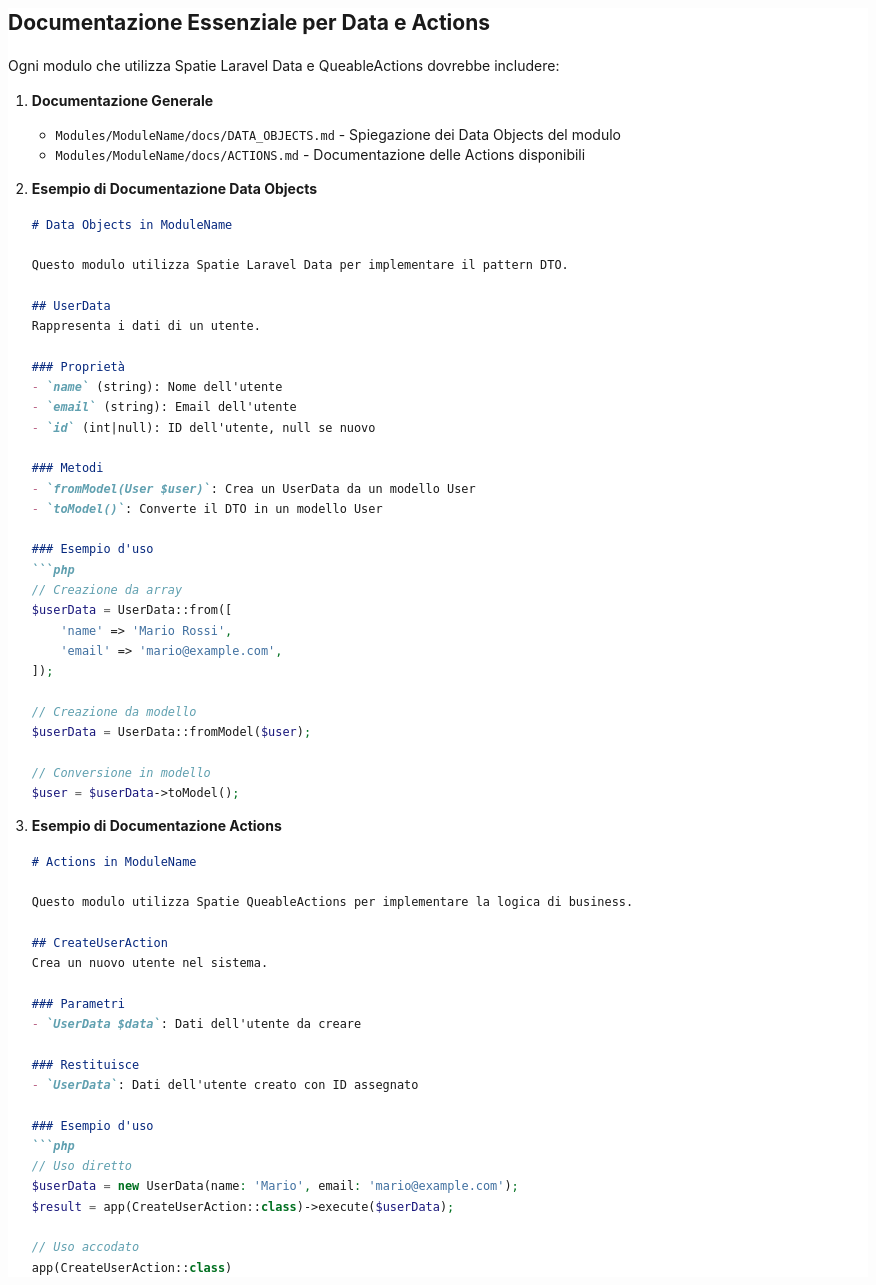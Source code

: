 ## Documentazione Essenziale per Data e Actions

Ogni modulo che utilizza Spatie Laravel Data e QueableActions dovrebbe includere:

1. **Documentazione Generale**
   - `Modules/ModuleName/docs/DATA_OBJECTS.md` - Spiegazione dei Data Objects del modulo
   - `Modules/ModuleName/docs/ACTIONS.md` - Documentazione delle Actions disponibili

2. **Esempio di Documentazione Data Objects**
   ```markdown
   # Data Objects in ModuleName
   
   Questo modulo utilizza Spatie Laravel Data per implementare il pattern DTO.
   
   ## UserData
   Rappresenta i dati di un utente.
   
   ### Proprietà
   - `name` (string): Nome dell'utente
   - `email` (string): Email dell'utente
   - `id` (int|null): ID dell'utente, null se nuovo
   
   ### Metodi
   - `fromModel(User $user)`: Crea un UserData da un modello User
   - `toModel()`: Converte il DTO in un modello User
   
   ### Esempio d'uso
   ```php
   // Creazione da array
   $userData = UserData::from([
       'name' => 'Mario Rossi',
       'email' => 'mario@example.com',
   ]);
   
   // Creazione da modello
   $userData = UserData::fromModel($user);
   
   // Conversione in modello
   $user = $userData->toModel();
   ```
   ```

3. **Esempio di Documentazione Actions**
   ```markdown
   # Actions in ModuleName
   
   Questo modulo utilizza Spatie QueableActions per implementare la logica di business.
   
   ## CreateUserAction
   Crea un nuovo utente nel sistema.
   
   ### Parametri
   - `UserData $data`: Dati dell'utente da creare
   
   ### Restituisce
   - `UserData`: Dati dell'utente creato con ID assegnato
   
   ### Esempio d'uso
   ```php
   // Uso diretto
   $userData = new UserData(name: 'Mario', email: 'mario@example.com');
   $result = app(CreateUserAction::class)->execute($userData);
   
   // Uso accodato
   app(CreateUserAction::class)
   ```